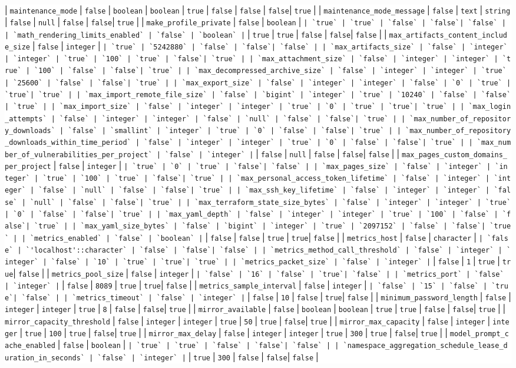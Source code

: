 | `maintenance_mode` | `false` | `boolean` | `boolean` | `true` | `false` | `false` | `false`| `true` |
| `maintenance_mode_message` | `false` | `text` | `string` | `false` | `null` | `false` | `false`| `true` |
| `make_profile_private` | `false` | `boolean` | `` | `true` | `true` | `false` | `false`| `false` |
| `math_rendering_limits_enabled` | `false` | `boolean` | `` | `true` | `true` | `false` | `false`| `false` |
| `max_artifacts_content_include_size` | `false` | `integer` | `` | `true` | `5242880` | `false` | `false`| `false` |
| `max_artifacts_size` | `false` | `integer` | `integer` | `true` | `100` | `true` | `false`| `true` |
| `max_attachment_size` | `false` | `integer` | `integer` | `true` | `100` | `false` | `false`| `true` |
| `max_decompressed_archive_size` | `false` | `integer` | `integer` | `true` | `25600` | `false` | `false`| `true` |
| `max_export_size` | `false` | `integer` | `integer` | `false` | `0` | `true` | `true`| `true` |
| `max_import_remote_file_size` | `false` | `bigint` | `integer` | `true` | `10240` | `false` | `false`| `true` |
| `max_import_size` | `false` | `integer` | `integer` | `true` | `0` | `true` | `true`| `true` |
| `max_login_attempts` | `false` | `integer` | `integer` | `false` | `null` | `false` | `false`| `true` |
| `max_number_of_repository_downloads` | `false` | `smallint` | `integer` | `true` | `0` | `false` | `false`| `true` |
| `max_number_of_repository_downloads_within_time_period` | `false` | `integer` | `integer` | `true` | `0` | `false` | `false`| `true` |
| `max_number_of_vulnerabilities_per_project` | `false` | `integer` | `` | `false` | `null` | `false` | `false`| `false` |
| `max_pages_custom_domains_per_project` | `false` | `integer` | `` | `true` | `0` | `true` | `false`| `false` |
| `max_pages_size` | `false` | `integer` | `integer` | `true` | `100` | `true` | `false`| `true` |
| `max_personal_access_token_lifetime` | `false` | `integer` | `integer` | `false` | `null` | `false` | `false`| `true` |
| `max_ssh_key_lifetime` | `false` | `integer` | `integer` | `false` | `null` | `false` | `false`| `true` |
| `max_terraform_state_size_bytes` | `false` | `integer` | `integer` | `true` | `0` | `false` | `false`| `true` |
| `max_yaml_depth` | `false` | `integer` | `integer` | `true` | `100` | `false` | `false`| `true` |
| `max_yaml_size_bytes` | `false` | `bigint` | `integer` | `true` | `2097152` | `false` | `false`| `true` |
| `metrics_enabled` | `false` | `boolean` | `` | `false` | `false` | `true` | `true`| `false` |
| `metrics_host` | `false` | `character` | `` | `false` | `'localhost'::character` | `false` | `false`| `false` |
| `metrics_method_call_threshold` | `false` | `integer` | `integer` | `false` | `10` | `true` | `true`| `true` |
| `metrics_packet_size` | `false` | `integer` | `` | `false` | `1` | `true` | `true`| `false` |
| `metrics_pool_size` | `false` | `integer` | `` | `false` | `16` | `false` | `true`| `false` |
| `metrics_port` | `false` | `integer` | `` | `false` | `8089` | `true` | `true`| `false` |
| `metrics_sample_interval` | `false` | `integer` | `` | `false` | `15` | `false` | `true`| `false` |
| `metrics_timeout` | `false` | `integer` | `` | `false` | `10` | `false` | `true`| `false` |
| `minimum_password_length` | `false` | `integer` | `integer` | `true` | `8` | `false` | `false`| `true` |
| `mirror_available` | `false` | `boolean` | `boolean` | `true` | `true` | `false` | `false`| `true` |
| `mirror_capacity_threshold` | `false` | `integer` | `integer` | `true` | `50` | `true` | `false`| `true` |
| `mirror_max_capacity` | `false` | `integer` | `integer` | `true` | `100` | `true` | `false`| `true` |
| `mirror_max_delay` | `false` | `integer` | `integer` | `true` | `300` | `true` | `false`| `true` |
| `model_prompt_cache_enabled` | `false` | `boolean` | `` | `true` | `true` | `false` | `false`| `false` |
| `namespace_aggregation_schedule_lease_duration_in_seconds` | `false` | `integer` | `` | `true` | `300` | `false` | `false`| `false` |